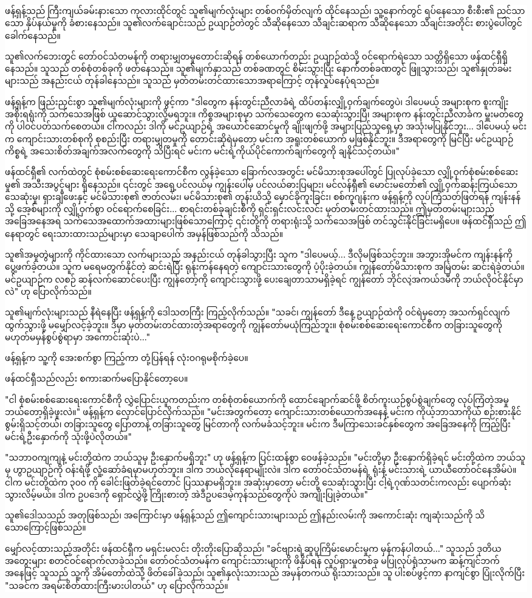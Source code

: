 ဖန့်ရှန့်သည် ကြီးကျယ်ခမ်းနားသော ကုလားထိုင်တွင် သူ၏မျက်လုံးများ တစ်ဝက်မှိတ်လျက် ထိုင်နေသည်၊ သူ့နောက်တွင် ရပ်နေသော စီးစီး၏ ညင်သာသော နှိပ်နယ်မှုကို ခံစားနေသည်။ သူ၏လက်ချောင်းသည် ဥယျာဉ်တဲတွင် သီဆိုနေသော သီချင်းဆရာက သီဆိုနေသော သီချင်းအတိုင်း စားပွဲပေါ်တွင် ခေါက်နေသည်။

သူ၏လက်ဘေးတွင် တော်ဝင်သံတမန်ကို တရားမျှတမှုတောင်းဆိုရန် တစ်ယောက်တည်း ဥယျာဉ်ထဲသို့ ဝင်ရောက်ရဲသော သတ္တိရှိသော ဖန်ထင်ရှီရှိနေသည်။ သူသည် တစ်စုံတစ်ခုကို ဖတ်နေသည်။ သူ၏မျက်နှာသည် တစ်ခဏတွင် စိမ်းသွားပြီး နောက်တစ်ခဏတွင် ဖြူသွားသည်၊ သူ၏နှုတ်ခမ်းများသည် အနည်းငယ် တုန်ခါနေသည်။ သူသည် မှတ်တမ်းတင်ထားသောအရာကြောင့် တုန်လှုပ်နေပုံရသည်။

ဖန့်ရှန့်က ဖြည်းညှင်းစွာ သူ၏မျက်လုံးများကို ဖွင့်ကာ "ဒါတွေက နန်းတွင်းညီလာခံရဲ့ ထိပ်တန်းလျှို့ဝှက်ချက်တွေပဲ၊ ဒါပေမယ့် အများစုက စူးကျိုးအစိုးရရုံးကို သက်သေအဖြစ် ယူဆောင်သွားလို့မရဘူး။ ကိစ္စအများစုမှာ သက်သေတွေက သေဆုံးသွားပြီ၊ အများစုက နန်းတွင်းညီလာခံက မှူးမတ်တွေကို ပါဝင်ပတ်သက်စေတယ်။ ငါကလည်း ဒါကို မင်ဥယျာဉ်ရဲ့ အယောင်ဆောင်မှုကို ချိုးဖျက်ဖို့ အများပြည်သူရှေ့မှာ အသုံးမပြုနိုင်ဘူး... ဒါပေမယ့် မင်းက ကျောင်းသားတစ်စုကို စုစည်းပြီး တရားမျှတမှုကို တောင်းဆိုရဲမှတော့ မင်းက အရူးတစ်ယောက် မဖြစ်နိုင်ဘူး။ ဒီအရာတွေကို မြင်ပြီး မင်ဥယျာဉ်ကိစ္စရဲ့ အသေးစိတ်အချက်အလက်တွေကို သိပြီးရင် မင်းက မင်းရဲ့ကိုယ်ပိုင်ကောက်ချက်တွေကို ချနိုင်သင့်တယ်။"

ဖန်ထင်ရှီ၏ လက်ထဲတွင် စုံစမ်းစစ်ဆေးရေးကောင်စီက လွန်ခဲ့သော ခြောက်လအတွင်း မင်မိသားစုအပေါ်တွင် ပြုလုပ်ခဲ့သော လျှို့ဝှက်စုံစမ်းစစ်ဆေးမှု၏ အသီးအပွင့်များ ရှိနေသည်။ ၎င်းတွင် အရှေ့ပင်လယ်မှ ကျွန်းပေါ်မှ ပင်လယ်ဓားပြများ၊ မင်လန်ရှီ၏ မောင်းမတော်၏ လျှို့ဝှက်ဆန်းကြယ်သော သေဆုံးမှု၊ ရှားချီဖေးနှင့် မင်မိသားစု၏ ဇာတ်လမ်း၊ မင်မိသားစု၏ တုန်းယိသို့ မှောင်ခိုကူးခြင်း၊ စစ်ကူဂျန်းက ဖန့်ရှန့်ကို လုပ်ကြံသတ်ဖြတ်ရန် ကျန်းနန်သို့ အေ့စ်များကို လျှို့ဝှက်စွာ ဝင်ရောက်စေခြင်း... စာရင်းတစ်ခုချင်းစီကို ရှင်းရှင်းလင်းလင်း မှတ်တမ်းတင်ထားသည်။ ဤမှတ်တမ်းများသည် အခြေအနေအရ သက်သေအထောက်အထားများဖြစ်သောကြောင့် ၎င်းတို့ကို တရားရုံးသို့ သက်သေအဖြစ် တင်သွင်းနိုင်ခြင်းမရှိပေ။ ဖန်ထင်ရှီသည် ဤနေရာတွင် ရေးသားထားသည်များမှာ သေချာပေါက် အမှန်ဖြစ်သည်ကို သိသည်။

သူ၏အမှုတွဲများကို ကိုင်ထားသော လက်များသည် အနည်းငယ် တုန်ခါသွားပြီး သူက "ဒါပေမယ့်... ဒီလိုမဖြစ်သင့်ဘူး။ အဘွားအိုမင်က ကျန်းနန်ကို ပွေ့ဖက်ခဲ့တယ်။ သူက မရေမတွက်နိုင်တဲ့ ဆင်းရဲပြီး ရုန်းကန်နေရတဲ့ ကျောင်းသားတွေကို ပံ့ပိုးခဲ့တယ်။ ကျွန်တော့်မိသားစုက အမြဲတမ်း ဆင်းရဲခဲ့တယ်။ မင်ဥယျာဉ်က လစဉ် ဆန်လက်ဆောင်ပေးပြီး ကျွန်တော့်ကို ကျောင်းသွားဖို့ ပေးချေတာသာမရှိခဲ့ရင် ကျွန်တော် ဘိုင်လู่အကယ်ဒမီကို ဘယ်လိုဝင်နိုင်မှာလဲ" ဟု ပြောလိုက်သည်။

သူ၏မျက်လုံးများသည် နီရဲနေပြီး ဖန့်ရှန့်ကို ဒေါသတကြီး ကြည့်လိုက်သည်။ "သခင်၊ ကျွန်တော် ဒီနေ့ ဥယျာဉ်ထဲကို ဝင်ရဲမှတော့ အသက်ရှင်လျက် ထွက်သွားဖို့ မမျှော်လင့်ခဲ့ဘူး။ ဒီမှာ မှတ်တမ်းတင်ထားတဲ့အရာတွေကို ကျွန်တော်မယုံကြည်ဘူး။ စုံစမ်းစစ်ဆေးရေးကောင်စီက တခြားသူတွေကို မဟုတ်မမှန်စွပ်စွဲရာမှာ အကောင်းဆုံးပဲ..."

ဖန့်ရှန့်က သူ့ကို အေးစက်စွာ ကြည့်ကာ တုံ့ပြန်ရန် လုံးဝဂရုမစိုက်ခဲ့ပေ။

ဖန်ထင်ရှီသည်လည်း စကားဆက်မပြောနိုင်တော့ပေ။

"ငါ စုံစမ်းစစ်ဆေးရေးကောင်စီကို လွှဲပြောင်းယူကတည်းက တစ်စုံတစ်ယောက်ကို ထောင်ချောက်ဆင်ဖို့ စိတ်ကူးယဉ်စွပ်စွဲချက်တွေ လုပ်ကြံတဲ့အမှု ဘယ်တော့ရှိခဲ့ဖူးလဲ။" ဖန့်ရှန့်က လှောင်ပြောင်လိုက်သည်။ "မင်းအတွက်တော့ ကျောင်းသားတစ်ယောက်အနေနဲ့ မင်းက ကိုယ့်ဘာသာကိုယ် စဉ်းစားနိုင်စွမ်းရှိသင့်တယ်၊ တခြားသူတွေ ပြောတာနဲ့ တခြားသူတွေ မြင်တာကို လက်မခံသင့်ဘူး။ မင်းက ဒီမကြာသေးခင်နှစ်တွေက အခြေအနေကို ကြည့်ပြီး မင်းရဲ့ဦးနှောက်ကို သုံးဖို့ပဲလိုတယ်။"

"သဘာဝကျကျနဲ့ မင်းတို့ထဲက ဘယ်သူမှ ဦးနှောက်မရှိဘူး" ဟု ဖန့်ရှန့်က ပြင်းထန်စွာ ဝေဖန်ခဲ့သည်။ "မင်းတို့မှာ ဦးနှောက်ရှိခဲ့ရင် မင်းတို့ထဲက ဘယ်သူမှ ဟွာဥယျာဉ်ကို ဝန်းရံဖို့ လှုံ့ဆော်ခံရမှာမဟုတ်ဘူး။ ဒါက ဘယ်လိုနေရာမျိုးလဲ။ ဒါက တော်ဝင်သံတမန်ရဲ့ ရုံးနဲ့ မင်းသားရဲ့ ယာယီတော်ဝင်နေအိမ်ပဲ။ ငါက မင်းတို့ထဲက ၃၀၀ ကို ခေါင်းဖြတ်ခဲ့ရင်တောင် ပြဿနာမရှိဘူး။ အဆုံးမှာတော့ မင်းတို့ သေဆုံးသွားပြီး ငါ့ရဲ့ဂုဏ်သတင်းကလည်း ပျောက်ဆုံးသွားလိမ့်မယ်။ ဒါက ဥပဒေကို ရှောင်လွှဲဖို့ ကြိုးစားတဲ့ အဲဒီဥပဒေမဲ့ကုန်သည်တွေကိုပဲ အကျိုးပြုခဲ့တယ်။"

သူ၏ဒေါသသည် အတုဖြစ်သည်၊ အကြောင်းမှာ ဖန့်ရှန့်သည် ဤကျောင်းသားများသည် ဤနည်းလမ်းကို အကောင်းဆုံး ကျဆုံးသည်ကို သိသောကြောင့်ဖြစ်သည်။

မျှော်လင့်ထားသည့်အတိုင်း ဖန်ထင်ရှီက မရှင်းမလင်း တိုးတိုးပြောဆိုသည်၊ "ခင်ဗျားရဲ့ဆူပူကြိမ်းမောင်းမှုက မှန်ကန်ပါတယ်..." သူသည် ဒုတိယအတွေးများ စတင်ဝင်ရောက်လာခဲ့သည်။ တော်ဝင်သံတမန်က ကျောင်းသားများကို ဖိနှိပ်ရန် လှုပ်ရှားမှုတစ်ခု မပြုလုပ်ရုံသာမက ဆန့်ကျင်ဘက်အနေဖြင့် သူသည် သူ့ကို အိမ်တော်ထဲသို့ ဖိတ်ခေါ်ခဲ့သည်၊ သူ၏နှလုံးသားသည် အမှန်တကယ် ရိုးသားသည်။ သူ ပါးစပ်ဖွင့်ကာ နာကျင်စွာ ပြုံးလိုက်ပြီး "သခင်က အရမ်းစိတ်ထားကြီးမားပါတယ်" ဟု ပြောလိုက်သည်။
